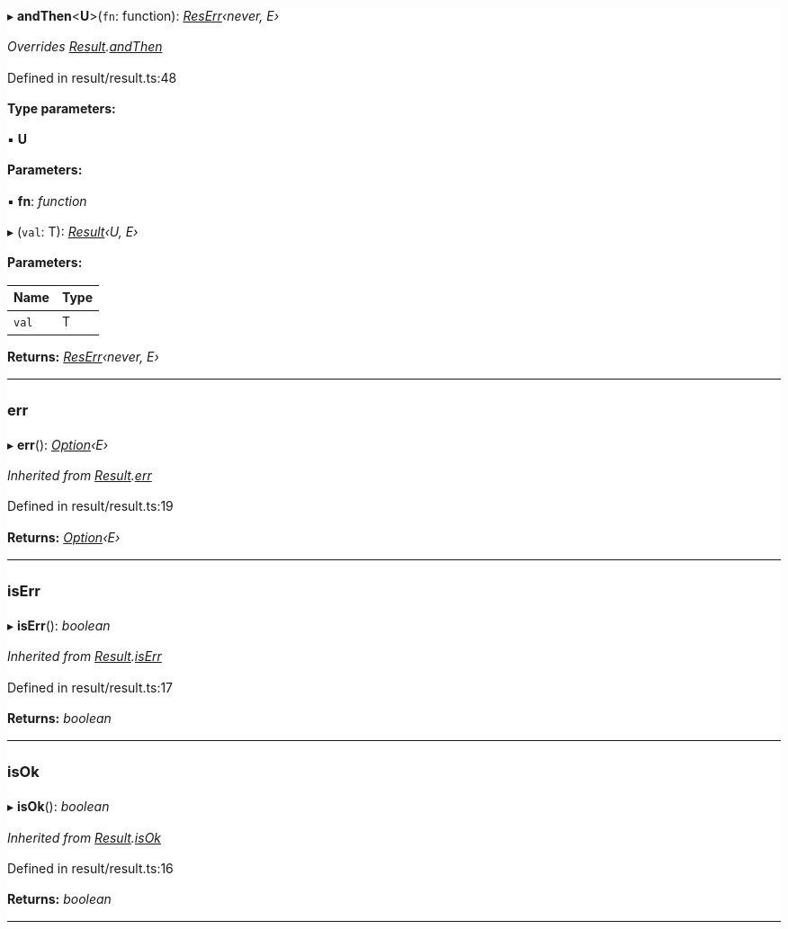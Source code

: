 ▸ **andThen**<**U**>(`fn`: function): *[ResErr](reserr.md)‹never, E›*

*Overrides [Result](result.md).[andThen](result.md#andthen)*

Defined in result/result.ts:48

**Type parameters:**

▪ **U**

**Parameters:**

▪ **fn**: *function*

▸ (`val`: T): *[Result](result.md)‹U, E›*

**Parameters:**

Name | Type |
------ | ------ |
`val` | T |

**Returns:** *[ResErr](reserr.md)‹never, E›*

___

###  err

▸ **err**(): *[Option](option.md)‹E›*

*Inherited from [Result](result.md).[err](result.md#err)*

Defined in result/result.ts:19

**Returns:** *[Option](option.md)‹E›*

___

###  isErr

▸ **isErr**(): *boolean*

*Inherited from [Result](result.md).[isErr](result.md#iserr)*

Defined in result/result.ts:17

**Returns:** *boolean*

___

###  isOk

▸ **isOk**(): *boolean*

*Inherited from [Result](result.md).[isOk](result.md#isok)*

Defined in result/result.ts:16

**Returns:** *boolean*

___
